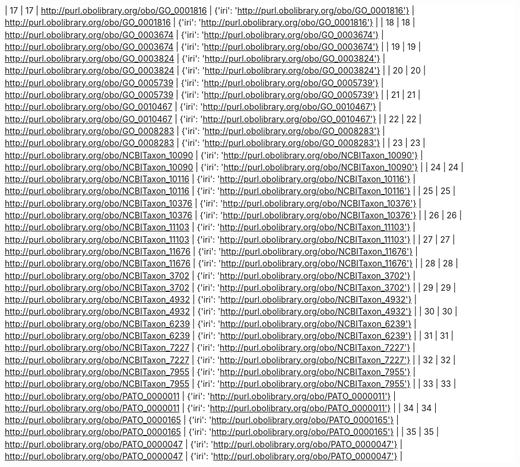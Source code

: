 |  17 |           17 | http://purl.obolibrary.org/obo/GO_0001816       | {'iri': 'http://purl.obolibrary.org/obo/GO_0001816'}                                                              | http://purl.obolibrary.org/obo/GO_0001816      | {'iri': 'http://purl.obolibrary.org/obo/GO_0001816'}               |
|  18 |           18 | http://purl.obolibrary.org/obo/GO_0003674       | {'iri': 'http://purl.obolibrary.org/obo/GO_0003674'}                                                              | http://purl.obolibrary.org/obo/GO_0003674      | {'iri': 'http://purl.obolibrary.org/obo/GO_0003674'}               |
|  19 |           19 | http://purl.obolibrary.org/obo/GO_0003824       | {'iri': 'http://purl.obolibrary.org/obo/GO_0003824'}                                                              | http://purl.obolibrary.org/obo/GO_0003824      | {'iri': 'http://purl.obolibrary.org/obo/GO_0003824'}               |
|  20 |           20 | http://purl.obolibrary.org/obo/GO_0005739       | {'iri': 'http://purl.obolibrary.org/obo/GO_0005739'}                                                              | http://purl.obolibrary.org/obo/GO_0005739      | {'iri': 'http://purl.obolibrary.org/obo/GO_0005739'}               |
|  21 |           21 | http://purl.obolibrary.org/obo/GO_0010467       | {'iri': 'http://purl.obolibrary.org/obo/GO_0010467'}                                                              | http://purl.obolibrary.org/obo/GO_0010467      | {'iri': 'http://purl.obolibrary.org/obo/GO_0010467'}               |
|  22 |           22 | http://purl.obolibrary.org/obo/GO_0008283       | {'iri': 'http://purl.obolibrary.org/obo/GO_0008283'}                                                              | http://purl.obolibrary.org/obo/GO_0008283      | {'iri': 'http://purl.obolibrary.org/obo/GO_0008283'}               |
|  23 |           23 | http://purl.obolibrary.org/obo/NCBITaxon_10090  | {'iri': 'http://purl.obolibrary.org/obo/NCBITaxon_10090'}                                                         | http://purl.obolibrary.org/obo/NCBITaxon_10090 | {'iri': 'http://purl.obolibrary.org/obo/NCBITaxon_10090'}          |
|  24 |           24 | http://purl.obolibrary.org/obo/NCBITaxon_10116  | {'iri': 'http://purl.obolibrary.org/obo/NCBITaxon_10116'}                                                         | http://purl.obolibrary.org/obo/NCBITaxon_10116 | {'iri': 'http://purl.obolibrary.org/obo/NCBITaxon_10116'}          |
|  25 |           25 | http://purl.obolibrary.org/obo/NCBITaxon_10376  | {'iri': 'http://purl.obolibrary.org/obo/NCBITaxon_10376'}                                                         | http://purl.obolibrary.org/obo/NCBITaxon_10376 | {'iri': 'http://purl.obolibrary.org/obo/NCBITaxon_10376'}          |
|  26 |           26 | http://purl.obolibrary.org/obo/NCBITaxon_11103  | {'iri': 'http://purl.obolibrary.org/obo/NCBITaxon_11103'}                                                         | http://purl.obolibrary.org/obo/NCBITaxon_11103 | {'iri': 'http://purl.obolibrary.org/obo/NCBITaxon_11103'}          |
|  27 |           27 | http://purl.obolibrary.org/obo/NCBITaxon_11676  | {'iri': 'http://purl.obolibrary.org/obo/NCBITaxon_11676'}                                                         | http://purl.obolibrary.org/obo/NCBITaxon_11676 | {'iri': 'http://purl.obolibrary.org/obo/NCBITaxon_11676'}          |
|  28 |           28 | http://purl.obolibrary.org/obo/NCBITaxon_3702   | {'iri': 'http://purl.obolibrary.org/obo/NCBITaxon_3702'}                                                          | http://purl.obolibrary.org/obo/NCBITaxon_3702  | {'iri': 'http://purl.obolibrary.org/obo/NCBITaxon_3702'}           |
|  29 |           29 | http://purl.obolibrary.org/obo/NCBITaxon_4932   | {'iri': 'http://purl.obolibrary.org/obo/NCBITaxon_4932'}                                                          | http://purl.obolibrary.org/obo/NCBITaxon_4932  | {'iri': 'http://purl.obolibrary.org/obo/NCBITaxon_4932'}           |
|  30 |           30 | http://purl.obolibrary.org/obo/NCBITaxon_6239   | {'iri': 'http://purl.obolibrary.org/obo/NCBITaxon_6239'}                                                          | http://purl.obolibrary.org/obo/NCBITaxon_6239  | {'iri': 'http://purl.obolibrary.org/obo/NCBITaxon_6239'}           |
|  31 |           31 | http://purl.obolibrary.org/obo/NCBITaxon_7227   | {'iri': 'http://purl.obolibrary.org/obo/NCBITaxon_7227'}                                                          | http://purl.obolibrary.org/obo/NCBITaxon_7227  | {'iri': 'http://purl.obolibrary.org/obo/NCBITaxon_7227'}           |
|  32 |           32 | http://purl.obolibrary.org/obo/NCBITaxon_7955   | {'iri': 'http://purl.obolibrary.org/obo/NCBITaxon_7955'}                                                          | http://purl.obolibrary.org/obo/NCBITaxon_7955  | {'iri': 'http://purl.obolibrary.org/obo/NCBITaxon_7955'}           |
|  33 |           33 | http://purl.obolibrary.org/obo/PATO_0000011     | {'iri': 'http://purl.obolibrary.org/obo/PATO_0000011'}                                                            | http://purl.obolibrary.org/obo/PATO_0000011    | {'iri': 'http://purl.obolibrary.org/obo/PATO_0000011'}             |
|  34 |           34 | http://purl.obolibrary.org/obo/PATO_0000165     | {'iri': 'http://purl.obolibrary.org/obo/PATO_0000165'}                                                            | http://purl.obolibrary.org/obo/PATO_0000165    | {'iri': 'http://purl.obolibrary.org/obo/PATO_0000165'}             |
|  35 |           35 | http://purl.obolibrary.org/obo/PATO_0000047     | {'iri': 'http://purl.obolibrary.org/obo/PATO_0000047'}                                                            | http://purl.obolibrary.org/obo/PATO_0000047    | {'iri': 'http://purl.obolibrary.org/obo/PATO_0000047'}             |